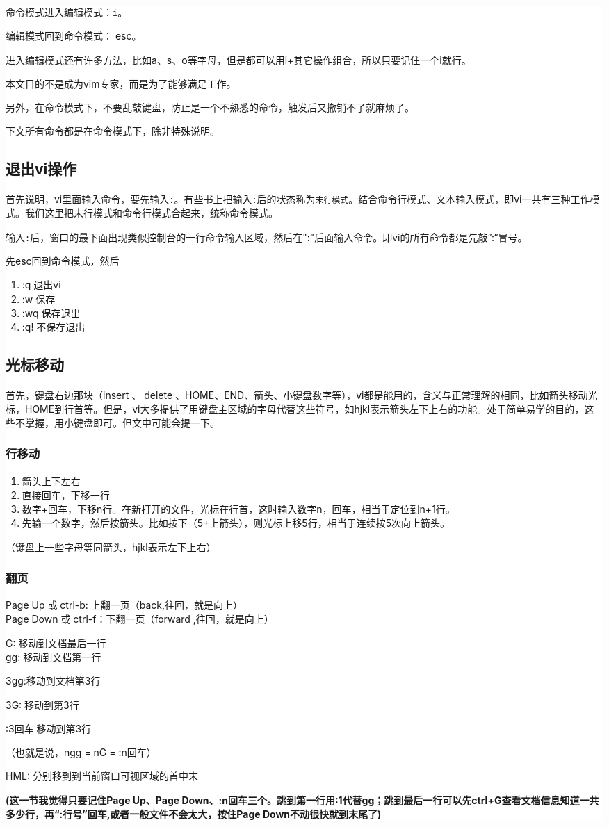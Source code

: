 命令模式进入编辑模式：`i`。

编辑模式回到命令模式： esc。

进入编辑模式还有许多方法，比如a、s、o等字母，但是都可以用i+其它操作组合，所以只要记住一个i就行。

本文目的不是成为vim专家，而是为了能够满足工作。

另外，在命令模式下，不要乱敲键盘，防止是一个不熟悉的命令，触发后又撤销不了就麻烦了。

下文所有命令都是在命令模式下，除非特殊说明。

## 退出vi操作

首先说明，vi里面输入命令，要先输入`:`。有些书上把输入`:`后的状态称为`末行模式`。结合命令行模式、文本输入模式，即vi一共有三种工作模式。我们这里把末行模式和命令行模式合起来，统称命令模式。

输入`:`后，窗口的最下面出现类似控制台的一行命令输入区域，然后在":"后面输入命令。即vi的所有命令都是先敲”:“冒号。

先esc回到命令模式，然后

1. :q 退出vi
2. :w 保存
3. :wq 保存退出
4. :q! 不保存退出

## 光标移动

首先，键盘右边那块（insert 、 delete 、HOME、END、箭头、小键盘数字等），vi都是能用的，含义与正常理解的相同，比如箭头移动光标，HOME到行首等。但是，vi大多提供了用键盘主区域的字母代替这些符号，如hjkl表示箭头左下上右的功能。处于简单易学的目的，这些不掌握，用小键盘即可。但文中可能会提一下。

###  行移动

1. 箭头上下左右
2. 直接回车，下移一行
3. 数字+回车，下移n行。在新打开的文件，光标在行首，这时输入数字n，回车，相当于定位到n+1行。
4. 先输一个数字，然后按箭头。比如按下（5+上箭头），则光标上移5行，相当于连续按5次向上箭头。

（键盘上一些字母等同箭头，hjkl表示左下上右）

### 翻页

Page Up 或 ctrl-b: 上翻一页（back,往回，就是向上）  
Page Down 或 ctrl-f：下翻一页（forward ,往回，就是向上）   

G: 移动到文档最后一行  
gg: 移动到文档第一行  

3gg:移动到文档第3行 

3G: 移动到第3行  

:3回车  移动到第3行  

（也就是说，ngg = nG = :n回车）

HML: 分别移到到当前窗口可视区域的首中末

**(这一节我觉得只要记住Page Up、Page Down、:n回车三个。跳到第一行用:1代替gg；跳到最后一行可以先ctrl+G查看文档信息知道一共多少行，再“:行号”回车,或者一般文件不会太大，按住Page Down不动很快就到末尾了)**
